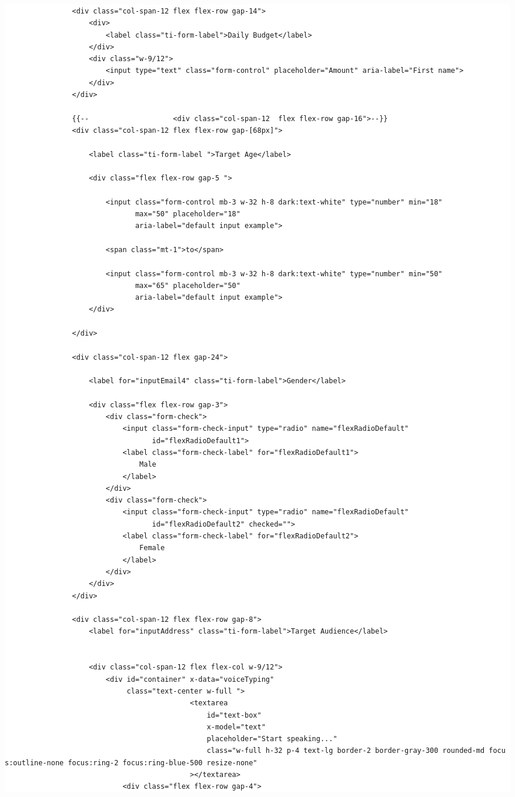                     <div class="col-span-12 flex flex-row gap-14">
                        <div>
                            <label class="ti-form-label">Daily Budget</label>
                        </div>
                        <div class="w-9/12">
                            <input type="text" class="form-control" placeholder="Amount" aria-label="First name">
                        </div>
                    </div>

                    {{--                    <div class="col-span-12  flex flex-row gap-16">--}}
                    <div class="col-span-12 flex flex-row gap-[68px]">

                        <label class="ti-form-label ">Target Age</label>

                        <div class="flex flex-row gap-5 ">

                            <input class="form-control mb-3 w-32 h-8 dark:text-white" type="number" min="18"
                                   max="50" placeholder="18"
                                   aria-label="default input example">

                            <span class="mt-1">to</span>

                            <input class="form-control mb-3 w-32 h-8 dark:text-white" type="number" min="50"
                                   max="65" placeholder="50"
                                   aria-label="default input example">
                        </div>

                    </div>

                    <div class="col-span-12 flex gap-24">

                        <label for="inputEmail4" class="ti-form-label">Gender</label>

                        <div class="flex flex-row gap-3">
                            <div class="form-check">
                                <input class="form-check-input" type="radio" name="flexRadioDefault"
                                       id="flexRadioDefault1">
                                <label class="form-check-label" for="flexRadioDefault1">
                                    Male
                                </label>
                            </div>
                            <div class="form-check">
                                <input class="form-check-input" type="radio" name="flexRadioDefault"
                                       id="flexRadioDefault2" checked="">
                                <label class="form-check-label" for="flexRadioDefault2">
                                    Female
                                </label>
                            </div>
                        </div>
                    </div>

                    <div class="col-span-12 flex flex-row gap-8">
                        <label for="inputAddress" class="ti-form-label">Target Audience</label>


                        <div class="col-span-12 flex flex-col w-9/12">
                            <div id="container" x-data="voiceTyping"
                                 class="text-center w-full ">
                                                <textarea
                                                    id="text-box"
                                                    x-model="text"
                                                    placeholder="Start speaking..."
                                                    class="w-full h-32 p-4 text-lg border-2 border-gray-300 rounded-md focus:outline-none focus:ring-2 focus:ring-blue-500 resize-none"
                                                ></textarea>
                                <div class="flex flex-row gap-4">
